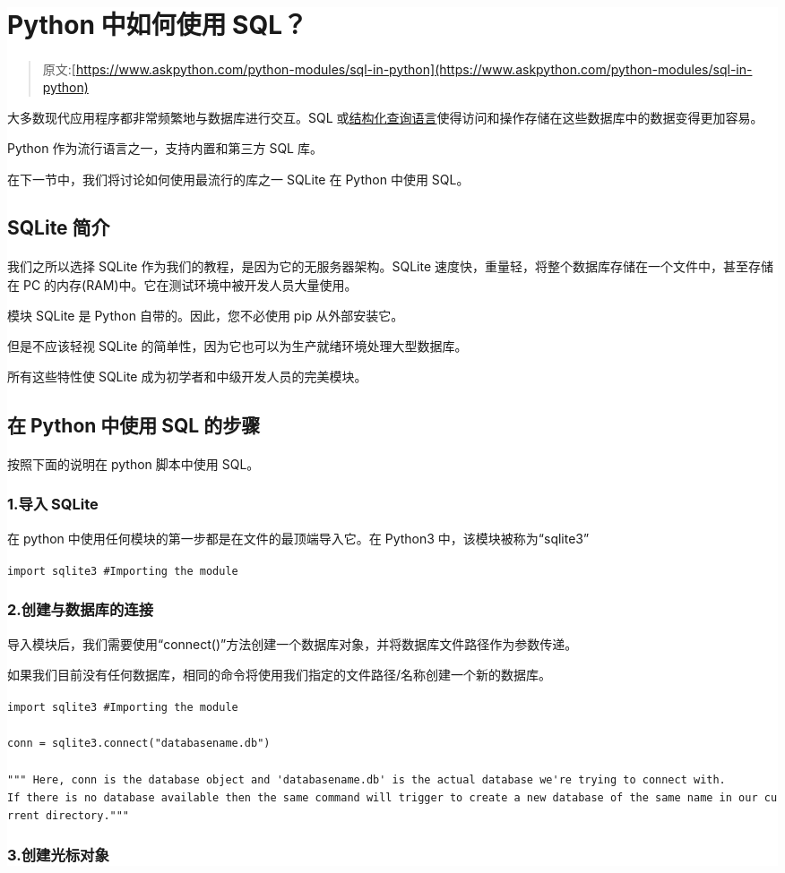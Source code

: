 # Python 中如何使用 SQL？

> 原文:[https://www.askpython.com/python-modules/sql-in-python](https://www.askpython.com/python-modules/sql-in-python)

大多数现代应用程序都非常频繁地与数据库进行交互。SQL 或[结构化查询语言](https://www.askpython.com/python-modules/python-mysql-tutorial)使得访问和操作存储在这些数据库中的数据变得更加容易。

Python 作为流行语言之一，支持内置和第三方 SQL 库。

在下一节中，我们将讨论如何使用最流行的库之一 SQLite 在 Python 中使用 SQL。

## SQLite 简介

我们之所以选择 SQLite 作为我们的教程，是因为它的无服务器架构。SQLite 速度快，重量轻，将整个数据库存储在一个文件中，甚至存储在 PC 的内存(RAM)中。它在测试环境中被开发人员大量使用。

模块 SQLite 是 Python 自带的。因此，您不必使用 pip 从外部安装它。

但是不应该轻视 SQLite 的简单性，因为它也可以为生产就绪环境处理大型数据库。

所有这些特性使 SQLite 成为初学者和中级开发人员的完美模块。

## 在 Python 中使用 SQL 的步骤

按照下面的说明在 python 脚本中使用 SQL。

### 1.导入 SQLite

在 python 中使用任何模块的第一步都是在文件的最顶端导入它。在 Python3 中，该模块被称为“sqlite3”

```
import sqlite3 #Importing the module

```

### 2.创建与数据库的连接

导入模块后，我们需要使用“connect()”方法创建一个数据库对象，并将数据库文件路径作为参数传递。

如果我们目前没有任何数据库，相同的命令将使用我们指定的文件路径/名称创建一个新的数据库。

```
import sqlite3 #Importing the module

conn = sqlite3.connect("databasename.db")

""" Here, conn is the database object and 'databasename.db' is the actual database we're trying to connect with. 
If there is no database available then the same command will trigger to create a new database of the same name in our current directory."""

```

### 3.创建光标对象
